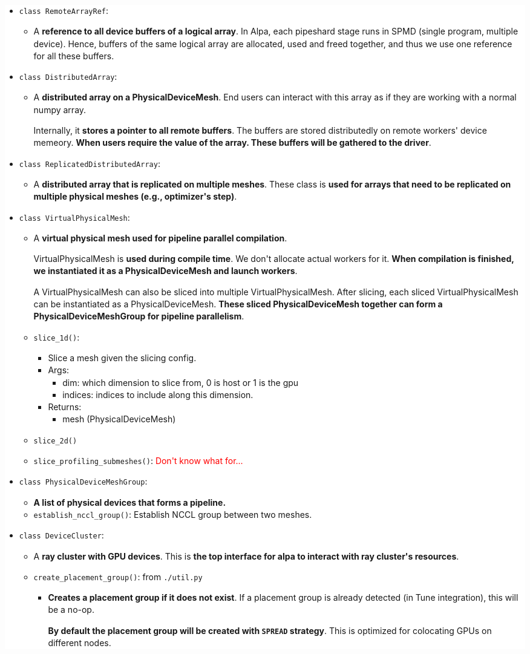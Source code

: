 - `class RemoteArrayRef`:

    - A **reference to all device buffers of a logical array**. In Alpa, each pipeshard stage runs in SPMD (single program, multiple device). Hence, buffers of the same logical array are allocated, used and freed together, and thus we use one reference for all these buffers.

- `class DistributedArray`:

    - A **distributed array on a PhysicalDeviceMesh**. End users can interact with this array as if they are working with a normal numpy array. 

        Internally, it **stores a pointer to all remote buffers**. The buffers are stored distributedly on remote workers' device memeory. **When users require the value of the array. These buffers will be gathered to the driver**.

- `class ReplicatedDistributedArray`:

    - A **distributed array that is replicated on multiple meshes**. These class is **used for arrays that need to be replicated on multiple physical meshes (e.g., optimizer's step)**.

- `class VirtualPhysicalMesh`:

    - A **virtual physical mesh used for pipeline parallel compilation**.

        VirtualPhysicalMesh is **used during compile time**. We don't allocate actual workers for it. **When compilation is finished, we instantiated it as a PhysicalDeviceMesh and launch workers**.

        A VirtualPhysicalMesh can also be sliced into multiple VirtualPhysicalMesh. After slicing, each sliced VirtualPhysicalMesh can be instantiated as a PhysicalDeviceMesh. **These sliced PhysicalDeviceMesh together can form a PhysicalDeviceMeshGroup for pipeline parallelism**.

    - `slice_1d()`:

        - Slice a mesh given the slicing config.
        - Args:
            - dim: which dimension to slice from, 0 is host or 1 is the gpu
            - indices: indices to include along this dimension.
        - Returns:
            - mesh (PhysicalDeviceMesh)

    - `slice_2d()`

    - `slice_profiling_submeshes()`: <font color=red>Don't know what for...</font>

- `class PhysicalDeviceMeshGroup`:

    - **A list of physical devices that forms a pipeline.**
    - `establish_nccl_group()`: Establish NCCL group between two meshes.

- `class DeviceCluster`:

    - A **ray cluster with GPU devices**. This is **the top interface for alpa to interact with ray cluster's resources**.

    - `create_placement_group()`: from `./util.py`

        - **Creates a placement group if it does not exist**. If a placement group is already detected (in Tune integration), this will be a no-op.

            **By default the placement group will be created with `SPREAD` strategy**. This is optimized for colocating GPUs on different nodes.
